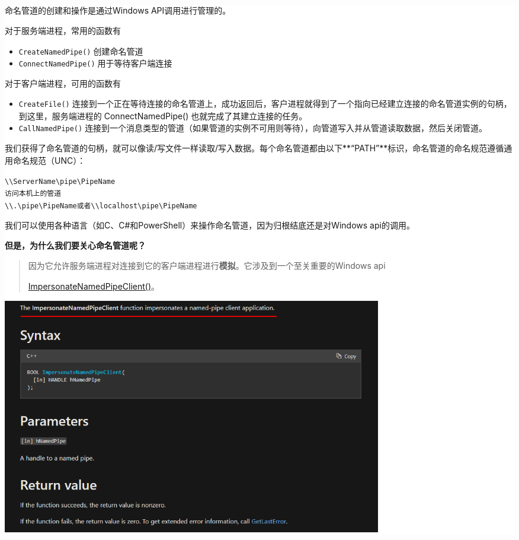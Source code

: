 命名管道的创建和操作是通过Windows API调用进行管理的。

对于服务端进程，常用的函数有

* `CreateNamedPipe()` 创建命名管道
* `ConnectNamedPipe()` 用于等待客户端连接

对于客户端进程，可用的函数有

* `CreateFile()`  连接到一个正在等待连接的命名管道上，成功返回后，客户进程就得到了一个指向已经建立连接的命名管道实例的句柄，到这里，服务端进程的 ConnectNamedPipe() 也就完成了其建立连接的任务。
* `CallNamedPipe()` 连接到一个消息类型的管道（如果管道的实例不可用则等待），向管道写入并从管道读取数据，然后关闭管道。

我们获得了命名管道的句柄，就可以像读/写文件一样读取/写入数据。每个命名管道都由以下**“PATH”**标识，命名管道的命名规范遵循通用命名规范（UNC）：

```
\\ServerName\pipe\PipeName
访问本机上的管道
\\.\pipe\PipeName或者\\localhost\pipe\PipeName
```

我们可以使用各种语言（如C、C#和PowerShell）来操作命名管道，因为归根结底还是对Windows api的调用。

**但是，为什么我们要关心命名管道呢？**

> 因为它允许服务端进程对连接到它的客户端进程进行**模拟**。它涉及到一个至关重要的Windows api 
>
> [ImpersonateNamedPipeClient()](https://learn.microsoft.com/en-us/windows/win32/api/namedpipeapi/nf-namedpipeapi-impersonatenamedpipeclient)。

<img src="/img/image-20230625143246366.png" alt="image-20230625143246366" style="zoom:67%;" />
